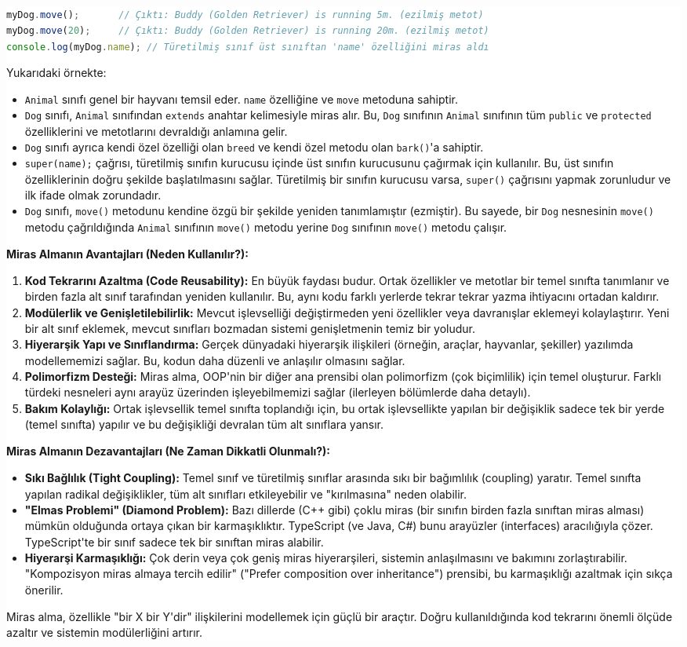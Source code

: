 ```typescript
myDog.move();       // Çıktı: Buddy (Golden Retriever) is running 5m. (ezilmiş metot)
myDog.move(20);     // Çıktı: Buddy (Golden Retriever) is running 20m. (ezilmiş metot)
console.log(myDog.name); // Türetilmiş sınıf üst sınıftan 'name' özelliğini miras aldı
```

Yukarıdaki örnekte:

* `Animal` sınıfı genel bir hayvanı temsil eder. `name` özelliğine ve `move` metoduna sahiptir.
* `Dog` sınıfı, `Animal` sınıfından `extends` anahtar kelimesiyle miras alır. Bu, `Dog` sınıfının `Animal` sınıfının tüm `public` ve `protected` özelliklerini ve metotlarını devraldığı anlamına gelir.
* `Dog` sınıfı ayrıca kendi özel özelliği olan `breed` ve kendi özel metodu olan `bark()`'a sahiptir.
* `super(name);` çağrısı, türetilmiş sınıfın kurucusu içinde üst sınıfın kurucusunu çağırmak için kullanılır. Bu, üst sınıfın özelliklerinin doğru şekilde başlatılmasını sağlar. Türetilmiş bir sınıfın kurucusu varsa, `super()` çağrısını yapmak zorunludur ve ilk ifade olmak zorundadır.
* `Dog` sınıfı, `move()` metodunu kendine özgü bir şekilde yeniden tanımlamıştır (ezmiştir). Bu sayede, bir `Dog` nesnesinin `move()` metodu çağrıldığında `Animal` sınıfının `move()` metodu yerine `Dog` sınıfının `move()` metodu çalışır.

**Miras Almanın Avantajları (Neden Kullanılır?):**

1. **Kod Tekrarını Azaltma (Code Reusability):** En büyük faydası budur. Ortak özellikler ve metotlar bir temel sınıfta tanımlanır ve birden fazla alt sınıf tarafından yeniden kullanılır. Bu, aynı kodu farklı yerlerde tekrar tekrar yazma ihtiyacını ortadan kaldırır.
2. **Modülerlik ve Genişletilebilirlik:** Mevcut işlevselliği değiştirmeden yeni özellikler veya davranışlar eklemeyi kolaylaştırır. Yeni bir alt sınıf eklemek, mevcut sınıfları bozmadan sistemi genişletmenin temiz bir yoludur.
3. **Hiyerarşik Yapı ve Sınıflandırma:** Gerçek dünyadaki hiyerarşik ilişkileri (örneğin, araçlar, hayvanlar, şekiller) yazılımda modellememizi sağlar. Bu, kodun daha düzenli ve anlaşılır olmasını sağlar.
4. **Polimorfizm Desteği:** Miras alma, OOP'nin bir diğer ana prensibi olan polimorfizm (çok biçimlilik) için temel oluşturur. Farklı türdeki nesneleri aynı arayüz üzerinden işleyebilmemizi sağlar (ilerleyen bölümlerde daha detaylı).
5. **Bakım Kolaylığı:** Ortak işlevsellik temel sınıfta toplandığı için, bu ortak işlevsellikte yapılan bir değişiklik sadece tek bir yerde (temel sınıfta) yapılır ve bu değişikliği devralan tüm alt sınıflara yansır.

**Miras Almanın Dezavantajları (Ne Zaman Dikkatli Olunmalı?):**

* **Sıkı Bağlılık (Tight Coupling):** Temel sınıf ve türetilmiş sınıflar arasında sıkı bir bağımlılık (coupling) yaratır. Temel sınıfta yapılan radikal değişiklikler, tüm alt sınıfları etkileyebilir ve "kırılmasına" neden olabilir.
* **"Elmas Problemi" (Diamond Problem):** Bazı dillerde (C++ gibi) çoklu miras (bir sınıfın birden fazla sınıftan miras alması) mümkün olduğunda ortaya çıkan bir karmaşıklıktır. TypeScript (ve Java, C#) bunu arayüzler (interfaces) aracılığıyla çözer. TypeScript'te bir sınıf sadece tek bir sınıftan miras alabilir.
* **Hiyerarşi Karmaşıklığı:** Çok derin veya çok geniş miras hiyerarşileri, sistemin anlaşılmasını ve bakımını zorlaştırabilir. "Kompozisyon miras almaya tercih edilir" ("Prefer composition over inheritance") prensibi, bu karmaşıklığı azaltmak için sıkça önerilir.

Miras alma, özellikle "bir X bir Y'dir" ilişkilerini modellemek için güçlü bir araçtır. Doğru kullanıldığında kod tekrarını önemli ölçüde azaltır ve sistemin modülerliğini artırır.
